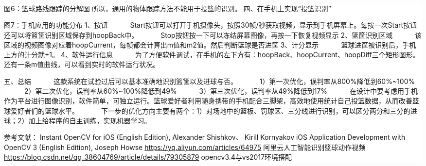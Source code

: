 图6：篮球路线跟踪的分解图
所以，通用的物体跟踪方法不能用于投篮的识别。
四、在手机上实现“投篮识别”

图7：手机应用的功能分布
1、按钮
　　　Start按钮可以打开手机摄像头，按照30帧/秒获取视频，显示到手机屏幕上。每按一次Start按钮还可以将篮筐识别区域保存到hoopBack中。
　　　Stop按钮按一下可以冻结屏幕图像，再按一下恢复视频显示
2、篮筐识别区域
　　　该区域的视频图像对应着hoopCurrent，每帧都会计算出m值和m2值。然后判断篮球是否进筐
3、计分显示
　　　篮球进筐被识别后，手机上方的计分就+1。
4、软件运行信息
　　　为了方便软件调试，在手机的左下方有：hoopBack、hoopCurrent、hoopDiff三个矩形图形。还有一条m值曲线，可以看到实时的软件运行状况。

五、总结
　　　这款系统在试验过后可以基本准确地识别篮筐以及进球与否。
　　　1）第一次优化，误判率从800%降低到60%~100%
　　　2）第二次优化，误判率从60%~100%降低到49%
　　　3）第三次优化，误判率从49%降低到17%
　　　在设计中要考虑用手机作为平台进行图像识别，软件简单，可独立运行。篮球爱好者利用随身携带的手机配合三脚架，高效地使用统计自己投篮数据，从而改善篮球爱好者们的篮球水平。
　　　下一步的优化方向主要有两个：1）对场地中的篮板、罚球区、三分线进行识别，可以区分两分和三分的进球；2）加上给程序的自主训练，实现机器学习。



参考文献：
Instant OpenCV for iOS (English Edition), Alexander Shishkov、 Kirill Kornyakov
iOS Application Development with OpenCV 3 (English Edition), Joseph Howse
https://yq.aliyun.com/articles/64975 阿里云人工智能识别篮球动作视频
https://blog.csdn.net/qq_38604769/article/details/79305879 opencv3.4与vs2017环境搭配